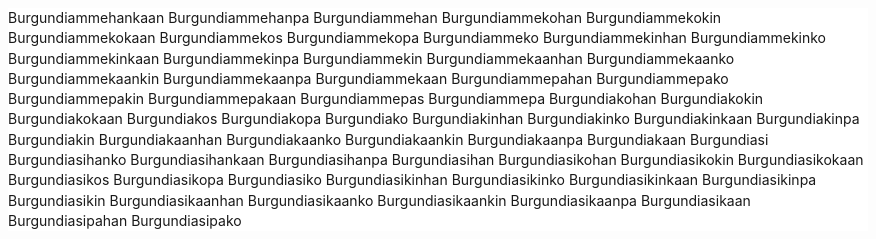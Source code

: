Burgundiammehankaan
Burgundiammehanpa
Burgundiammehan
Burgundiammekohan
Burgundiammekokin
Burgundiammekokaan
Burgundiammekos
Burgundiammekopa
Burgundiammeko
Burgundiammekinhan
Burgundiammekinko
Burgundiammekinkaan
Burgundiammekinpa
Burgundiammekin
Burgundiammekaanhan
Burgundiammekaanko
Burgundiammekaankin
Burgundiammekaanpa
Burgundiammekaan
Burgundiammepahan
Burgundiammepako
Burgundiammepakin
Burgundiammepakaan
Burgundiammepas
Burgundiammepa
Burgundiakohan
Burgundiakokin
Burgundiakokaan
Burgundiakos
Burgundiakopa
Burgundiako
Burgundiakinhan
Burgundiakinko
Burgundiakinkaan
Burgundiakinpa
Burgundiakin
Burgundiakaanhan
Burgundiakaanko
Burgundiakaankin
Burgundiakaanpa
Burgundiakaan
Burgundiasi
Burgundiasihanko
Burgundiasihankaan
Burgundiasihanpa
Burgundiasihan
Burgundiasikohan
Burgundiasikokin
Burgundiasikokaan
Burgundiasikos
Burgundiasikopa
Burgundiasiko
Burgundiasikinhan
Burgundiasikinko
Burgundiasikinkaan
Burgundiasikinpa
Burgundiasikin
Burgundiasikaanhan
Burgundiasikaanko
Burgundiasikaankin
Burgundiasikaanpa
Burgundiasikaan
Burgundiasipahan
Burgundiasipako